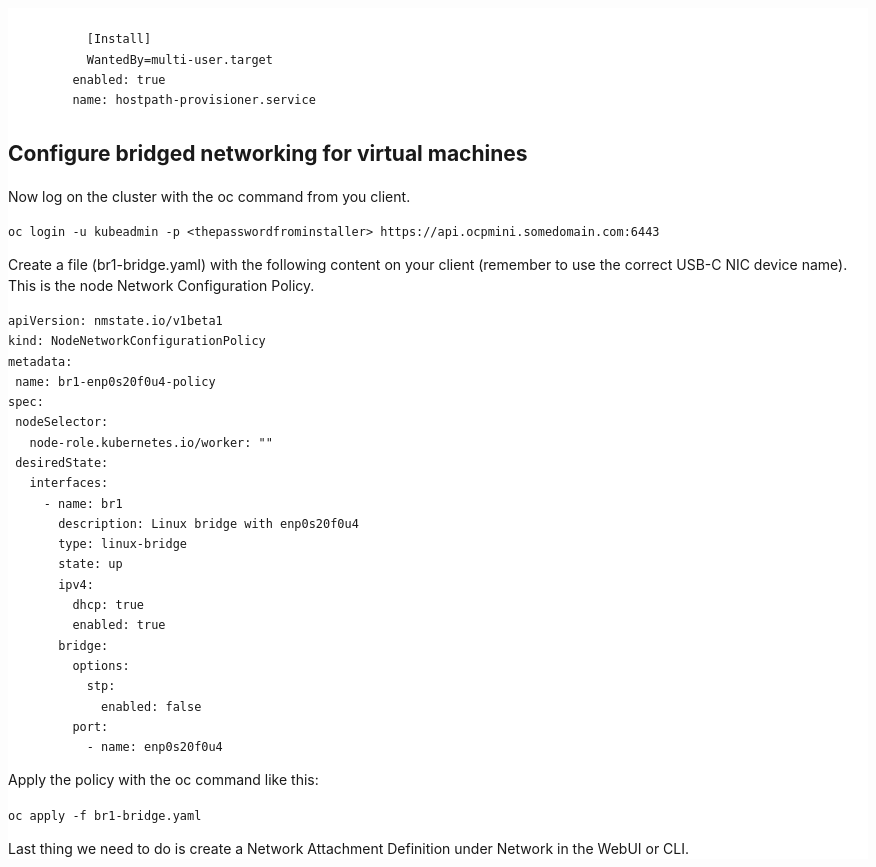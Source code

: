 ```
 
           [Install]
           WantedBy=multi-user.target
         enabled: true
         name: hostpath-provisioner.service
```
 



## Configure bridged networking for virtual machines


Now log on the cluster with the oc command from you client.

```
oc login -u kubeadmin -p <thepasswordfrominstaller> https://api.ocpmini.somedomain.com:6443
```

Create a file (br1-bridge.yaml) with the following content on your client (remember to use the correct USB-C NIC device name). This is the node Network Configuration Policy.

```
apiVersion: nmstate.io/v1beta1
kind: NodeNetworkConfigurationPolicy
metadata:
 name: br1-enp0s20f0u4-policy
spec:
 nodeSelector:
   node-role.kubernetes.io/worker: ""
 desiredState:
   interfaces:
     - name: br1
       description: Linux bridge with enp0s20f0u4
       type: linux-bridge
       state: up
       ipv4:
         dhcp: true
         enabled: true
       bridge:
         options:
           stp:
             enabled: false
         port:
           - name: enp0s20f0u4
```


Apply the policy with the oc command like this:

```
oc apply -f br1-bridge.yaml
```

Last thing we need to do is create a Network Attachment Definition under Network in the WebUI or CLI. 
